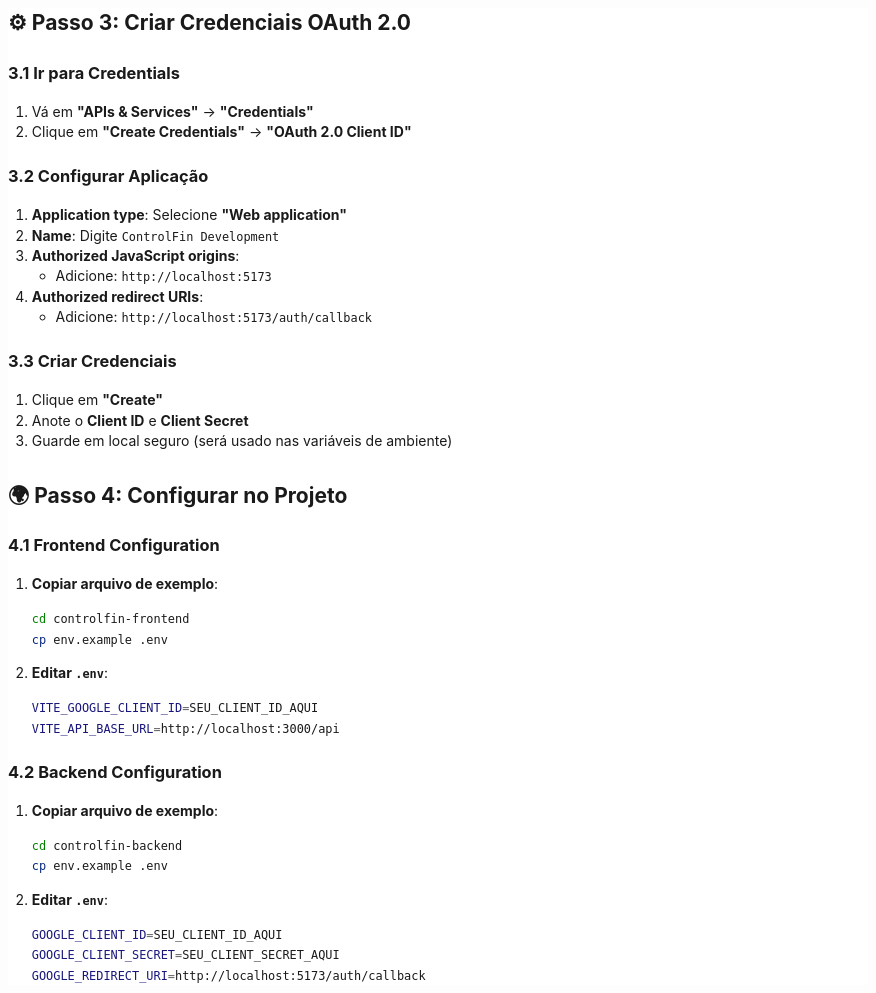 ## ⚙️ Passo 3: Criar Credenciais OAuth 2.0

### 3.1 Ir para Credentials

1. Vá em **"APIs & Services"** → **"Credentials"**
2. Clique em **"Create Credentials"** → **"OAuth 2.0 Client ID"**

### 3.2 Configurar Aplicação

1. **Application type**: Selecione **"Web application"**
2. **Name**: Digite `ControlFin Development`
3. **Authorized JavaScript origins**:
   - Adicione: `http://localhost:5173`
4. **Authorized redirect URIs**:
   - Adicione: `http://localhost:5173/auth/callback`

### 3.3 Criar Credenciais

1. Clique em **"Create"**
2. Anote o **Client ID** e **Client Secret**
3. Guarde em local seguro (será usado nas variáveis de ambiente)

## 🌍 Passo 4: Configurar no Projeto

### 4.1 Frontend Configuration

1. **Copiar arquivo de exemplo**:

   ```bash
   cd controlfin-frontend
   cp env.example .env
   ```

2. **Editar `.env`**:
   ```bash
   VITE_GOOGLE_CLIENT_ID=SEU_CLIENT_ID_AQUI
   VITE_API_BASE_URL=http://localhost:3000/api
   ```

### 4.2 Backend Configuration

1. **Copiar arquivo de exemplo**:

   ```bash
   cd controlfin-backend
   cp env.example .env
   ```

2. **Editar `.env`**:
   ```bash
   GOOGLE_CLIENT_ID=SEU_CLIENT_ID_AQUI
   GOOGLE_CLIENT_SECRET=SEU_CLIENT_SECRET_AQUI
   GOOGLE_REDIRECT_URI=http://localhost:5173/auth/callback
   ```
